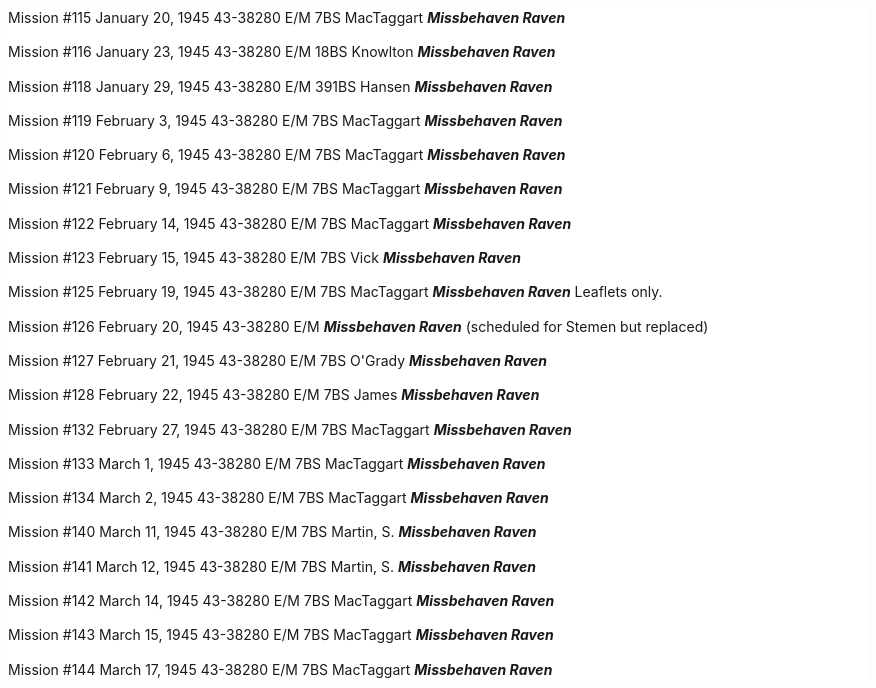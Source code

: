 Mission #115 January 20, 1945 43-38280 E/M 7BS MacTaggart ***Missbehaven
Raven***

Mission #116 January 23, 1945 43-38280 E/M 18BS Knowlton ***Missbehaven
Raven***

Mission #118 January 29, 1945 43-38280 E/M 391BS Hansen ***Missbehaven
Raven***

Mission #119 February 3, 1945 43-38280 E/M 7BS MacTaggart ***Missbehaven
Raven***

Mission #120 February 6, 1945 43-38280 E/M 7BS MacTaggart ***Missbehaven
Raven***

Mission #121 February 9, 1945 43-38280 E/M 7BS MacTaggart ***Missbehaven
Raven***

Mission #122 February 14, 1945 43-38280 E/M 7BS MacTaggart ***Missbehaven
Raven***

Mission #123 February 15, 1945 43-38280 E/M 7BS Vick ***Missbehaven
Raven***

Mission #125 February 19, 1945 43-38280 E/M 7BS MacTaggart ***Missbehaven
Raven***
Leaflets only.

Mission #126 February 20, 1945 43-38280 E/M ***Missbehaven
Raven*** (scheduled for Stemen but replaced)

Mission #127 February 21, 1945 43-38280 E/M 7BS O'Grady ***Missbehaven
Raven***

Mission #128 February 22, 1945 43-38280 E/M 7BS James ***Missbehaven
Raven***

Mission #132 February 27, 1945 43-38280 E/M 7BS MacTaggart ***Missbehaven
Raven***

Mission #133 March 1, 1945 43-38280 E/M 7BS MacTaggart ***Missbehaven
Raven***

Mission #134 March 2, 1945 43-38280 E/M 7BS MacTaggart ***Missbehaven
Raven***

Mission #140 March 11, 1945 43-38280 E/M 7BS Martin, S. ***Missbehaven
Raven***

Mission #141 March 12, 1945 43-38280 E/M 7BS Martin, S. ***Missbehaven
Raven***

Mission #142 March 14, 1945 43-38280 E/M 7BS MacTaggart ***Missbehaven
Raven***

Mission #143 March 15, 1945 43-38280 E/M 7BS MacTaggart ***Missbehaven
Raven***

Mission #144 March 17, 1945 43-38280 E/M 7BS MacTaggart ***Missbehaven
Raven***
